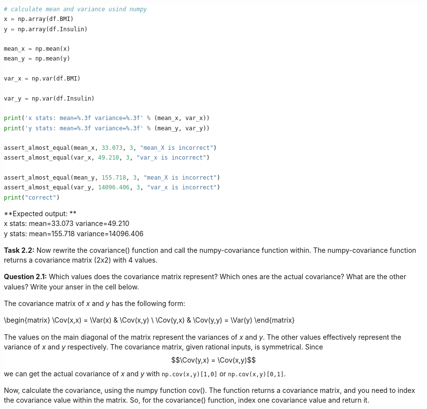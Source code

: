```python pycharm={}
# calculate mean and variance usind numpy
x = np.array(df.BMI)
y = np.array(df.Insulin)

mean_x = np.mean(x)
mean_y = np.mean(y)

var_x = np.var(df.BMI)

var_y = np.var(df.Insulin)

print('x stats: mean=%.3f variance=%.3f' % (mean_x, var_x))
print('y stats: mean=%.3f variance=%.3f' % (mean_y, var_y))

assert_almost_equal(mean_x, 33.073, 3, "mean_X is incorrect")
assert_almost_equal(var_x, 49.210, 3, "var_x is incorrect")

assert_almost_equal(mean_y, 155.718, 3, "mean_X is incorrect")
assert_almost_equal(var_y, 14096.406, 3, "var_x is incorrect")
print("correct")
```


**Expected output:  **  
x stats: mean=33.073 variance=49.210  
y stats: mean=155.718 variance=14096.406



**Task 2.2:** Now rewrite the covariance() function and call the numpy-covariance function within. The numpy-covariance function returns a covariance matrix (2x2) with 4 values. 

**Question 2.1:** Which values does the covariance matrix represent? Which ones are the actual covariance?
What are the other values? Write your anser in the cell below.



The covariance matrix of $x$ and $y$ has the following form:

$\newcommand{\Var}{\mathrm{Var}}$
$\newcommand{\Cov}{\mathrm{Cov}}$
\begin{matrix} 
\Cov(x,x) = \Var(x) & \Cov(x,y) \\
\Cov(y,x) & \Cov(y,y) = \Var(y)
\end{matrix}

The values on the main diagonal of the matrix represent the variances of $x$ and $y$.
The other values effectively represent the variance of $x$ and $y$ respectively. 
The covariance matrix, given rational inputs, is symmetrical. 
Since $$\Cov(y,x) = \Cov(x,y)$$ we can get the actual covariance of $x$ and $y$ with `np.cov(x,y)[1,0]` or `np.cov(x,y)[0,1]`.




Now, calculate the covariance, using the numpy function cov(). The function returns a covariance matrix, and you need to index the covariance value within the matrix. 
So, for the covariance() function, index one covariance value and return it. 
